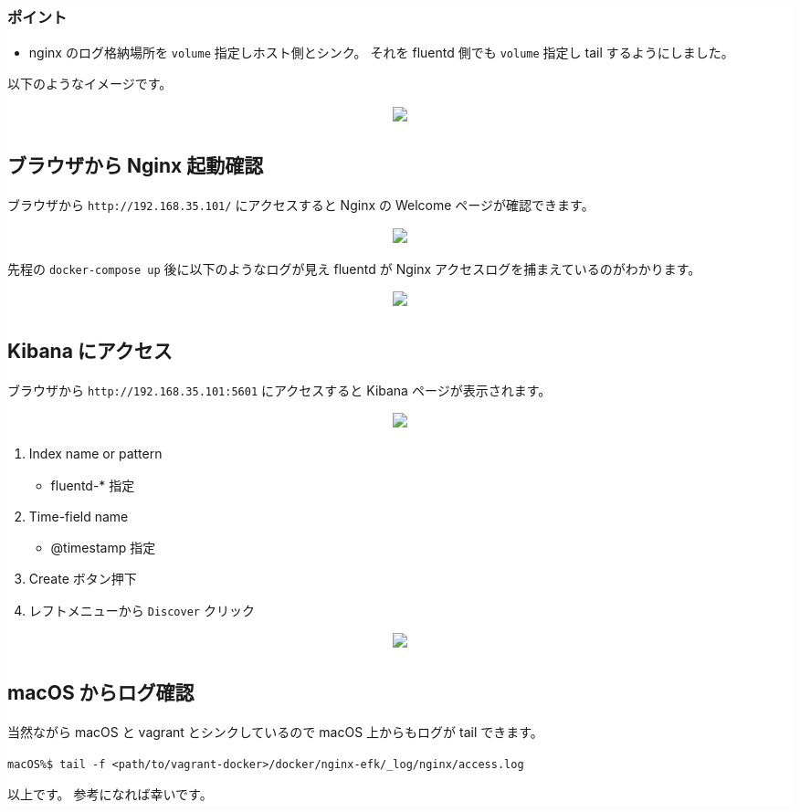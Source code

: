 ### ポイント

- nginx のログ格納場所を `volume` 指定しホスト側とシンク。 それを fluentd 側でも `volume` 指定し tail するようにしました。

以下のようなイメージです。

<div style="text-align:center;">
<img src="https://cdn-ak.f.st-hatena.com/images/fotolife/k/kenzo0107/20170421/20170421221055.png" width="100%">
</div>

## ブラウザから Nginx 起動確認

ブラウザから `http://192.168.35.101/` にアクセスすると
Nginx の Welcome ページが確認できます。

<div style="text-align:center;">
<img src="https://cdn-ak.f.st-hatena.com/images/fotolife/k/kenzo0107/20170421/20170421222343.png" width="100%">
</div>

先程の `docker-compose up` 後に以下のようなログが見え
fluentd が Nginx アクセスログを捕まえているのがわかります。

<div style="text-align:center;">
<img src="https://cdn-ak.f.st-hatena.com/images/fotolife/k/kenzo0107/20170421/20170421222937.png" width="100%">
</div>

## Kibana にアクセス

ブラウザから `http://192.168.35.101:5601` にアクセスすると
Kibana ページが表示されます。

<div style="text-align:center;">
<img src="https://cdn-ak.f.st-hatena.com/images/fotolife/k/kenzo0107/20170421/20170421223008.png" width="100%">
</div>

1.  Index name or pattern

    - fluentd-\* 指定

2.  Time-field name

    - @timestamp 指定

3.  Create ボタン押下

4.  レフトメニューから `Discover` クリック

<div style="text-align:center;">
<img src="https://cdn-ak.f.st-hatena.com/images/fotolife/k/kenzo0107/20170421/20170421223626.png" width="100%">
</div>

## macOS からログ確認

当然ながら macOS と vagrant とシンクしているので
macOS 上からもログが tail できます。

```
macOS%$ tail -f <path/to/vagrant-docker>/docker/nginx-efk/_log/nginx/access.log
```

以上です。
参考になれば幸いです。
